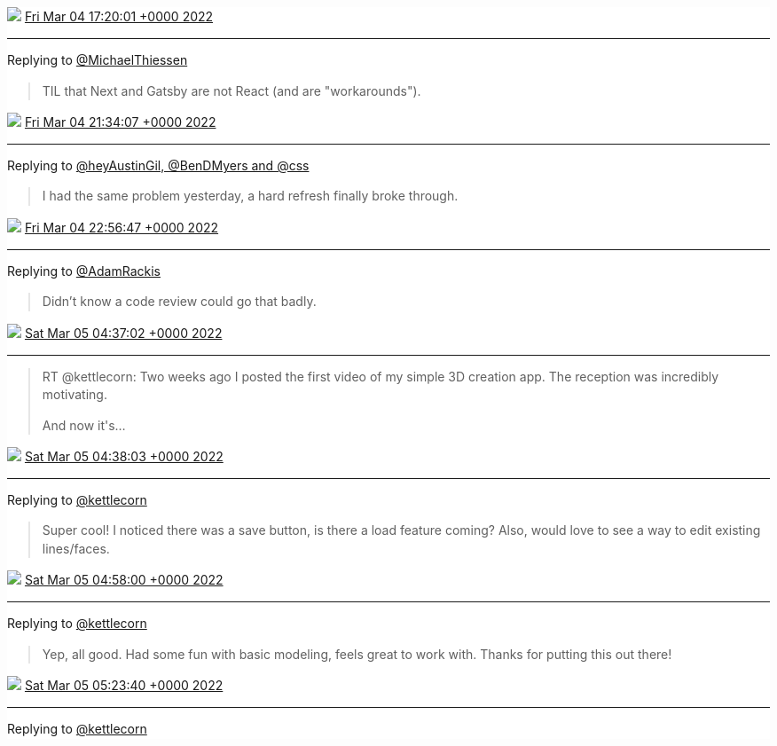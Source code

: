 <img src="/media/tweet.ico" width="12" /> [Fri Mar 04 17:20:01 +0000 2022](https://twitter.com/lindsaykwardell/status/1499796819424862209)

----

Replying to [@MichaelThiessen](https://twitter.com/MichaelThiessen/status/1499857714679357444)

> TIL that Next and Gatsby are not React (and are "workarounds").

<img src="/media/tweet.ico" width="12" /> [Fri Mar 04 21:34:07 +0000 2022](https://twitter.com/lindsaykwardell/status/1499860767452975105)

----

Replying to [@heyAustinGil, @BenDMyers and @css](https://twitter.com/heyAustinGil/status/1499878007044915202)

> I had the same problem yesterday, a hard refresh finally broke through.

<img src="/media/tweet.ico" width="12" /> [Fri Mar 04 22:56:47 +0000 2022](https://twitter.com/lindsaykwardell/status/1499881569216917504)

----

Replying to [@AdamRackis](https://twitter.com/AdamRackis/status/1499957006211465219)

> Didn’t know a code review could go that badly.

<img src="/media/tweet.ico" width="12" /> [Sat Mar 05 04:37:02 +0000 2022](https://twitter.com/lindsaykwardell/status/1499967198307123202)

----

> RT @kettlecorn: Two weeks ago I posted the first video of my simple 3D creation app. The reception was incredibly motivating.
> 
> And now it's…

<img src="/media/tweet.ico" width="12" /> [Sat Mar 05 04:38:03 +0000 2022](https://twitter.com/lindsaykwardell/status/1499967451500474369)

----

Replying to [@kettlecorn](https://twitter.com/kettlecorn/status/1499805295295483905)

> Super cool! I noticed there was a save button, is there a load feature coming? Also, would love to see a way to edit existing lines/faces.

<img src="/media/tweet.ico" width="12" /> [Sat Mar 05 04:58:00 +0000 2022](https://twitter.com/lindsaykwardell/status/1499972473311219713)

----

Replying to [@kettlecorn](https://twitter.com/kettlecorn/status/1499973080088727554)

> Yep, all good. Had some fun with basic modeling, feels great to work with. Thanks for putting this out there!

<img src="/media/tweet.ico" width="12" /> [Sat Mar 05 05:23:40 +0000 2022](https://twitter.com/lindsaykwardell/status/1499978930844930050)

----

Replying to [@kettlecorn](https://twitter.com/lindsaykwardell/status/1499978930844930050)
